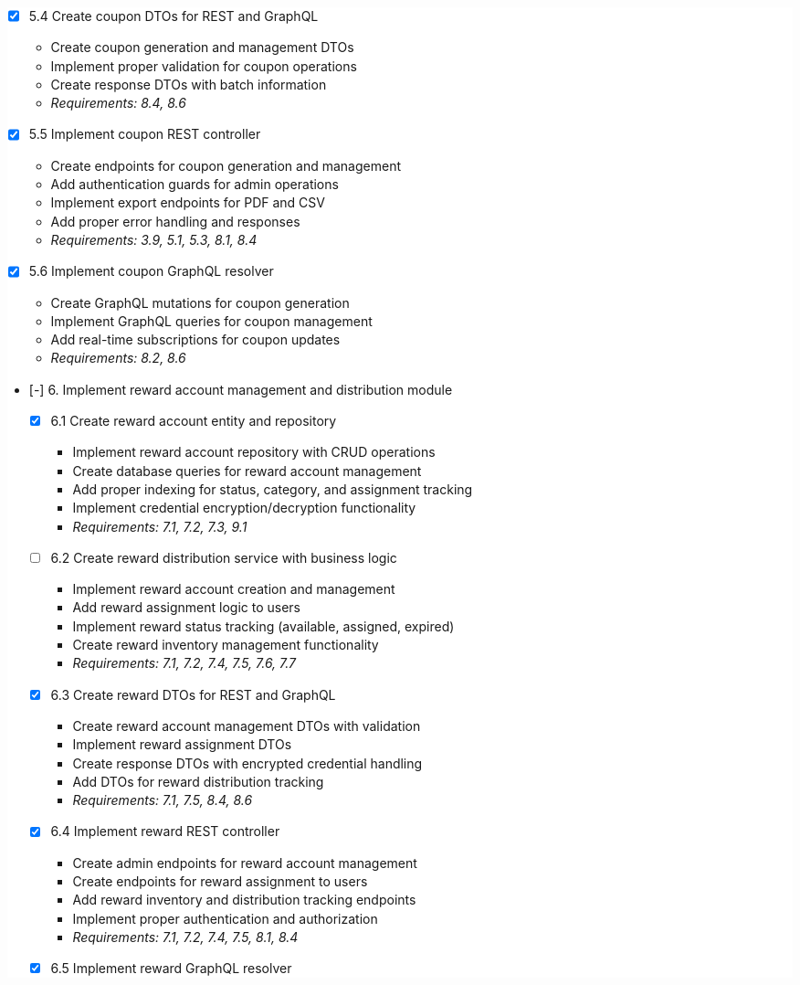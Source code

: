   - [x] 5.4 Create coupon DTOs for REST and GraphQL

    - Create coupon generation and management DTOs
    - Implement proper validation for coupon operations
    - Create response DTOs with batch information
    - _Requirements: 8.4, 8.6_

  - [x] 5.5 Implement coupon REST controller

    - Create endpoints for coupon generation and management
    - Add authentication guards for admin operations
    - Implement export endpoints for PDF and CSV
    - Add proper error handling and responses
    - _Requirements: 3.9, 5.1, 5.3, 8.1, 8.4_

  - [x] 5.6 Implement coupon GraphQL resolver

    - Create GraphQL mutations for coupon generation
    - Implement GraphQL queries for coupon management
    - Add real-time subscriptions for coupon updates
    - _Requirements: 8.2, 8.6_

- [-] 6. Implement reward account management and distribution module

  - [x] 6.1 Create reward account entity and repository

    - Implement reward account repository with CRUD operations
    - Create database queries for reward account management
    - Add proper indexing for status, category, and assignment tracking
    - Implement credential encryption/decryption functionality
    - _Requirements: 7.1, 7.2, 7.3, 9.1_

  - [ ] 6.2 Create reward distribution service with business logic

    - Implement reward account creation and management
    - Add reward assignment logic to users
    - Implement reward status tracking (available, assigned, expired)
    - Create reward inventory management functionality
    - _Requirements: 7.1, 7.2, 7.4, 7.5, 7.6, 7.7_

  - [x] 6.3 Create reward DTOs for REST and GraphQL

    - Create reward account management DTOs with validation
    - Implement reward assignment DTOs
    - Create response DTOs with encrypted credential handling
    - Add DTOs for reward distribution tracking
    - _Requirements: 7.1, 7.5, 8.4, 8.6_

  - [x] 6.4 Implement reward REST controller

    - Create admin endpoints for reward account management
    - Create endpoints for reward assignment to users
    - Add reward inventory and distribution tracking endpoints
    - Implement proper authentication and authorization
    - _Requirements: 7.1, 7.2, 7.4, 7.5, 8.1, 8.4_

  - [x] 6.5 Implement reward GraphQL resolver
